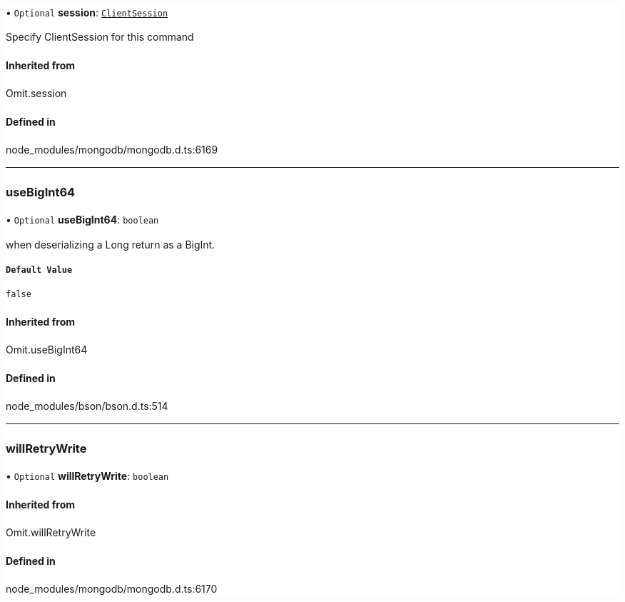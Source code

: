 • `Optional` **session**: [`ClientSession`](../classes/internal_._Z__baseOps_node_modules_mongodb_mongodb_.ClientSession.md)

Specify ClientSession for this command

#### Inherited from

Omit.session

#### Defined in

node_modules/mongodb/mongodb.d.ts:6169

___

### useBigInt64

• `Optional` **useBigInt64**: `boolean`

when deserializing a Long return as a BigInt.

**`Default Value`**

`false`

#### Inherited from

Omit.useBigInt64

#### Defined in

node_modules/bson/bson.d.ts:514

___

### willRetryWrite

• `Optional` **willRetryWrite**: `boolean`

#### Inherited from

Omit.willRetryWrite

#### Defined in

node_modules/mongodb/mongodb.d.ts:6170
